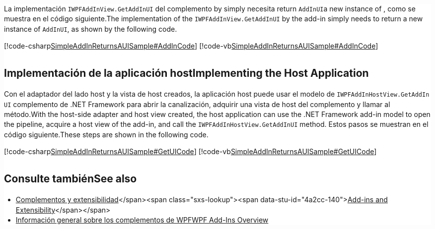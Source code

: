  <span data-ttu-id="4a2cc-135">La implementación `IWPFAddInView.GetAddInUI` del complemento by simply necesita return `AddInUI`a new instance of , como se muestra en el código siguiente.</span><span class="sxs-lookup"><span data-stu-id="4a2cc-135">The implementation of the `IWPFAddInView.GetAddInUI` by the add-in simply needs to return a new instance of `AddInUI`, as shown by the following code.</span></span>  
  
 [!code-csharp[SimpleAddInReturnsAUISample#AddInCode](~/samples/snippets/csharp/VS_Snippets_Wpf/SimpleAddInReturnsAUISample/CSharp/WPFAddIn1/AddIn.cs#addincode)]
 [!code-vb[SimpleAddInReturnsAUISample#AddInCode](~/samples/snippets/visualbasic/VS_Snippets_Wpf/SimpleAddInReturnsAUISample/VisualBasic/WPFAddIn1/AddIn.vb#addincode)]  
  
<a name="App"></a>
## <a name="implementing-the-host-application"></a><span data-ttu-id="4a2cc-136">Implementación de la aplicación host</span><span class="sxs-lookup"><span data-stu-id="4a2cc-136">Implementing the Host Application</span></span>  
 <span data-ttu-id="4a2cc-137">Con el adaptador del lado host y la vista de host creados, la aplicación host puede usar el modelo de `IWPFAddInHostView.GetAddInUI` complemento de .NET Framework para abrir la canalización, adquirir una vista de host del complemento y llamar al método.</span><span class="sxs-lookup"><span data-stu-id="4a2cc-137">With the host-side adapter and host view created, the host application can use the .NET Framework add-in model to open the pipeline, acquire a host view of the add-in, and call the `IWPFAddInHostView.GetAddInUI` method.</span></span> <span data-ttu-id="4a2cc-138">Estos pasos se muestran en el código siguiente.</span><span class="sxs-lookup"><span data-stu-id="4a2cc-138">These steps are shown in the following code.</span></span>  
  
 [!code-csharp[SimpleAddInReturnsAUISample#GetUICode](~/samples/snippets/csharp/VS_Snippets_Wpf/SimpleAddInReturnsAUISample/CSharp/Host/MainWindow.xaml.cs#getuicode)]
 [!code-vb[SimpleAddInReturnsAUISample#GetUICode](~/samples/snippets/visualbasic/VS_Snippets_Wpf/SimpleAddInReturnsAUISample/VisualBasic/Host/MainWindow.xaml.vb#getuicode)]  
  
## <a name="see-also"></a><span data-ttu-id="4a2cc-139">Consulte también</span><span class="sxs-lookup"><span data-stu-id="4a2cc-139">See also</span></span>

- <span data-ttu-id="4a2cc-140">[Complementos y extensibilidad](https://docs.microsoft.com/previous-versions/dotnet/netframework-4.0/bb384200(v%3dvs.100))</span><span class="sxs-lookup"><span data-stu-id="4a2cc-140">[Add-ins and Extensibility](https://docs.microsoft.com/previous-versions/dotnet/netframework-4.0/bb384200(v%3dvs.100))</span></span>
- [<span data-ttu-id="4a2cc-141">Información general sobre los complementos de WPF</span><span class="sxs-lookup"><span data-stu-id="4a2cc-141">WPF Add-Ins Overview</span></span>](wpf-add-ins-overview.md)
